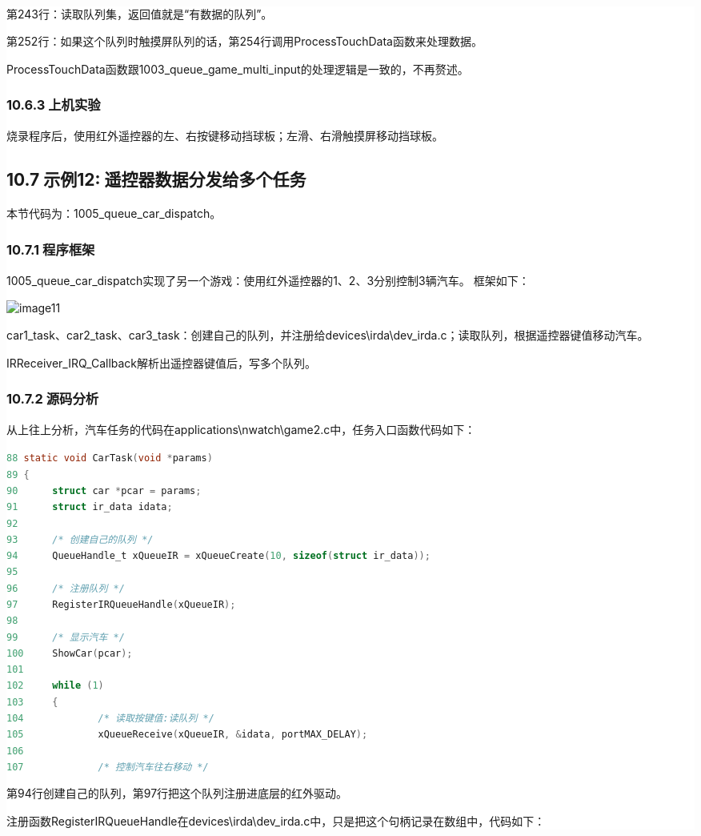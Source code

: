 第243行：读取队列集，返回值就是“有数据的队列”。

第252行：如果这个队列时触摸屏队列的话，第254行调用ProcessTouchData函数来处理数据。

ProcessTouchData函数跟1003_queue_game_multi_input的处理逻辑是一致的，不再赘述。

### 10.6.3 上机实验

烧录程序后，使用红外遥控器的左、右按键移动挡球板；左滑、右滑触摸屏移动挡球板。

## 10.7 示例12: 遥控器数据分发给多个任务

本节代码为：1005_queue_car_dispatch。

### 10.7.1 程序框架

1005_queue_car_dispatch实现了另一个游戏：使用红外遥控器的1、2、3分别控制3辆汽车。
框架如下：

![image11](https://photos.100ask.net/renesas-docs/DShanMCU_RA6M5/FreeRTOS/chapter-10/image11.png)

car1_task、car2_task、car3_task：创建自己的队列，并注册给devices\irda\dev_irda.c；读取队列，根据遥控器键值移动汽车。

IRReceiver_IRQ_Callback解析出遥控器键值后，写多个队列。

### 10.7.2 源码分析

从上往上分析，汽车任务的代码在applications\nwatch\game2.c中，任务入口函数代码如下：

```c
88 static void CarTask(void *params)
89 {
90      struct car *pcar = params;
91      struct ir_data idata;
92
93      /* 创建自己的队列 */
94      QueueHandle_t xQueueIR = xQueueCreate(10, sizeof(struct ir_data));
95
96      /* 注册队列 */
97      RegisterIRQueueHandle(xQueueIR);
98
99      /* 显示汽车 */
100     ShowCar(pcar);
101
102     while (1)
103     {
104             /* 读取按键值:读队列 */
105             xQueueReceive(xQueueIR, &idata, portMAX_DELAY);
106
107             /* 控制汽车往右移动 */
```

第94行创建自己的队列，第97行把这个队列注册进底层的红外驱动。

注册函数RegisterIRQueueHandle在devices\irda\dev_irda.c中，只是把这个句柄记录在数组中，代码如下： 
